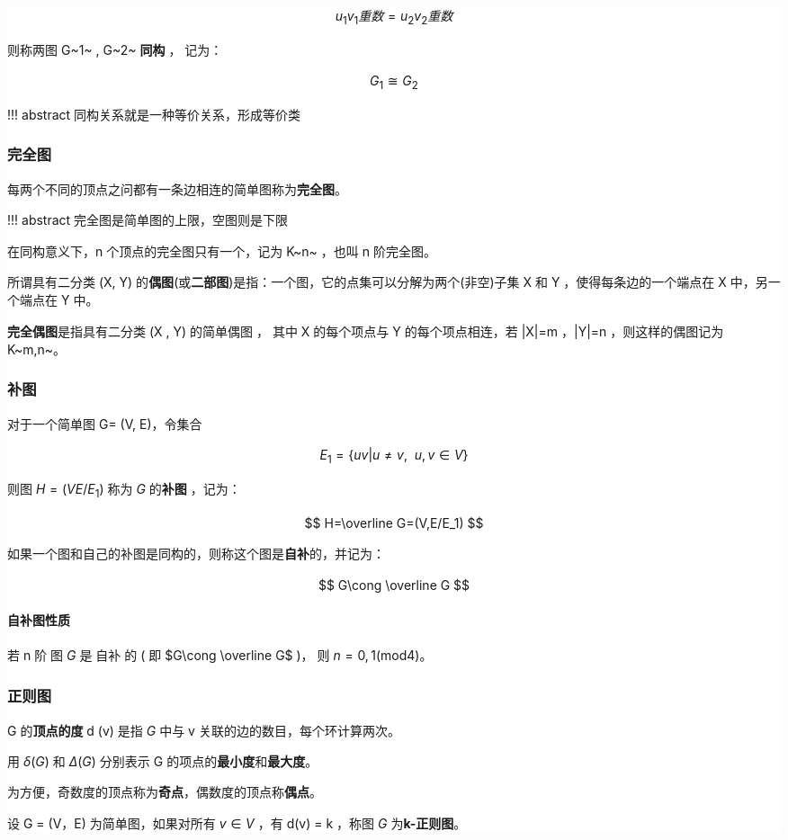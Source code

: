 $$
 u_1 v_1 重数 = u_2 v_2 重数
$$

则称两图 G~1~ , G~2~ **同构** ， 记为：

$$
G_1 \cong G_2
$$

!!! abstract
    同构关系就是一种等价关系，形成等价类

### 完全图

每两个不同的顶点之问都有一条边相连的简单图称为**完全图**。

!!! abstract
    完全图是简单图的上限，空图则是下限

在同构意义下，n 个顶点的完全图只有一个，记为 K~n~ ，也叫 n 阶完全图。

所谓具有二分类 (X, Y) 的**偶图**(或**二部图**)是指：一个图，它的点集可以分解为两个(非空)子集 X 和 Y ，使得每条边的一个端点在 X 中，另一个端点在 Y 中。

**完全偶图**是指具有二分类 (X , Y) 的简单偶图 ， 其中 X 的每个项点与 Y 的每个项点相连，若 |X|=m ，|Y|=n ，则这样的偶图记为 K~m,n~。

### 补图

对于一个简单图 G= (V, E)，令集合

$$
E_1=\{uv|u\neq v ,\ \ u,v\in V\}
$$

则图 $H=(VE/E_1)$ 称为 $G$ 的**补图** ，记为：

$$
H=\overline G=(V,E/E_1)
$$

如果一个图和自己的补图是同构的，则称这个图是**自补**的，并记为：

$$
G\cong \overline G
$$

#### 自补图性质

若 n 阶 图 $G$ 是 自补 的 ( 即 $G\cong \overline G$ )， 则 $n=0,1(\mathrm{mod} 4)$。

### 正则图

G 的**顶点的度** d (v) 是指 $G$ 中与 v 关联的边的数目，每个环计算两次。

用 $\delta(G)$ 和 $\Delta(G)$ 分别表示 G 的项点的**最小度**和**最大度**。

为方便，奇数度的顶点称为**奇点**，偶数度的顶点称**偶点**。

设 G = (V，E) 为简单图，如果对所有 $v\in V$ ，有 d(v) = k ，称图 $G$ 为**k-正则图**。

